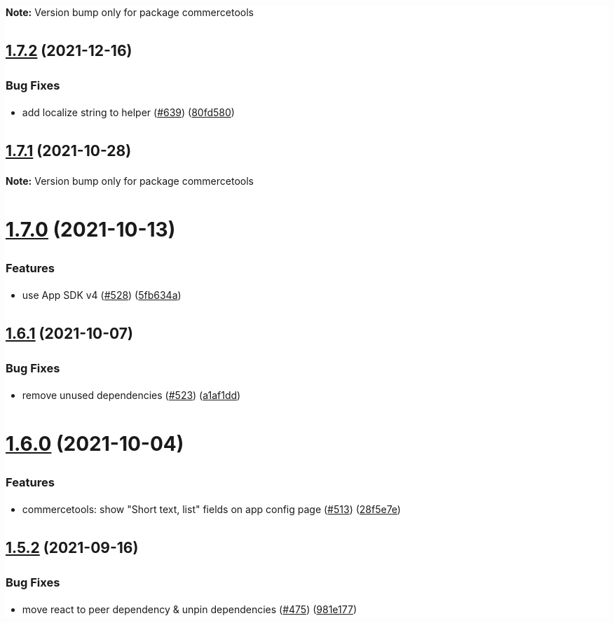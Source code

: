 **Note:** Version bump only for package commercetools

## [1.7.2](https://github.com/contentful/apps/compare/commercetools@1.7.1...commercetools@1.7.2) (2021-12-16)

### Bug Fixes

- add localize string to helper ([#639](https://github.com/contentful/apps/issues/639)) ([80fd580](https://github.com/contentful/apps/commit/80fd58045f5d0503803b40da971c1851bf41368a))

## [1.7.1](https://github.com/contentful/apps/compare/commercetools@1.7.0...commercetools@1.7.1) (2021-10-28)

**Note:** Version bump only for package commercetools

# [1.7.0](https://github.com/contentful/apps/compare/commercetools@1.6.1...commercetools@1.7.0) (2021-10-13)

### Features

- use App SDK v4 ([#528](https://github.com/contentful/apps/issues/528)) ([5fb634a](https://github.com/contentful/apps/commit/5fb634a0679de8af4ada0de3d571a8a5e5564090))

## [1.6.1](https://github.com/contentful/apps/compare/commercetools@1.6.0...commercetools@1.6.1) (2021-10-07)

### Bug Fixes

- remove unused dependencies ([#523](https://github.com/contentful/apps/issues/523)) ([a1af1dd](https://github.com/contentful/apps/commit/a1af1dd07726c1119e0c16fcbdfb3bea4f88dae2))

# [1.6.0](https://github.com/contentful/apps/compare/commercetools@1.5.2...commercetools@1.6.0) (2021-10-04)

### Features

- commercetools: show "Short text, list" fields on app config page ([#513](https://github.com/contentful/apps/issues/513)) ([28f5e7e](https://github.com/contentful/apps/commit/28f5e7e638fab33e9919e35d5600f6824c35b42f))

## [1.5.2](https://github.com/contentful/apps/compare/commercetools@1.5.1...commercetools@1.5.2) (2021-09-16)

### Bug Fixes

- move react to peer dependency & unpin dependencies ([#475](https://github.com/contentful/apps/issues/475)) ([981e177](https://github.com/contentful/apps/commit/981e177092fafdcce211822277d3ee0dad7ae689))
